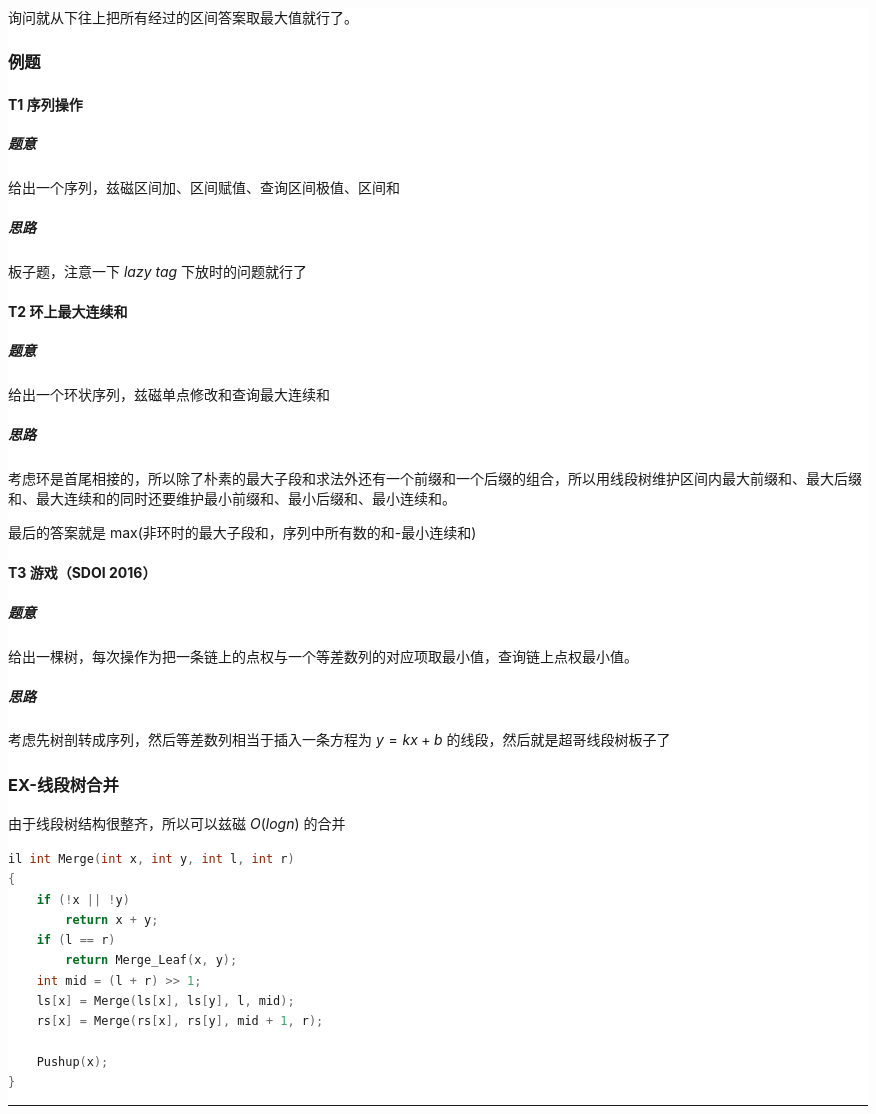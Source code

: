 询问就从下往上把所有经过的区间答案取最大值就行了。

### 例题

#### T1 序列操作

##### 题意

给出一个序列，兹磁区间加、区间赋值、查询区间极值、区间和

##### 思路

板子题，注意一下 $lazy\ tag$ 下放时的问题就行了

#### T2 环上最大连续和

##### 题意

给出一个环状序列，兹磁单点修改和查询最大连续和

##### 思路

考虑环是首尾相接的，所以除了朴素的最大子段和求法外还有一个前缀和一个后缀的组合，所以用线段树维护区间内最大前缀和、最大后缀和、最大连续和的同时还要维护最小前缀和、最小后缀和、最小连续和。

最后的答案就是 max(非环时的最大子段和，序列中所有数的和-最小连续和)

#### T3 游戏（SDOI 2016）

##### 题意

给出一棵树，每次操作为把一条链上的点权与一个等差数列的对应项取最小值，查询链上点权最小值。

##### 思路

考虑先树剖转成序列，然后等差数列相当于插入一条方程为 $y = kx + b$ 的线段，然后就是超哥线段树板子了

### EX-线段树合并

由于线段树结构很整齐，所以可以兹磁 $O(logn)$ 的合并

```cpp
il int Merge(int x, int y, int l, int r)
{
	if (!x || !y)
		return x + y;
	if (l == r)
		return Merge_Leaf(x, y);
	int mid = (l + r) >> 1;
	ls[x] = Merge(ls[x], ls[y], l, mid);
	rs[x] = Merge(rs[x], rs[y], mid + 1, r);

	Pushup(x);
}
```

---
